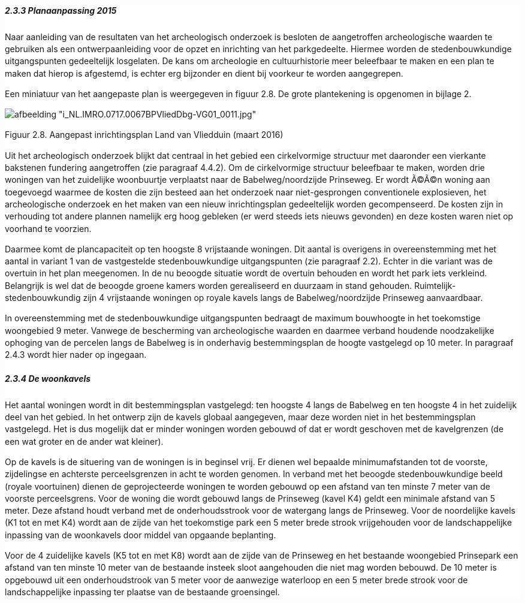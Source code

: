 ##### 2\.3\.3 Planaanpassing 2015

Naar aanleiding van de resultaten van het archeologisch onderzoek is besloten de aangetroffen archeologische waarden te gebruiken als een ontwerpaanleiding voor de opzet en inrichting van het parkgedeelte. Hiermee worden de stedenbouwkundige uitgangspunten gedeeltelijk losgelaten. De kans om archeologie en cultuurhistorie meer beleefbaar te maken en een plan te maken dat hierop is afgestemd, is echter erg bijzonder en dient bij voorkeur te worden aangegrepen.

Een miniatuur van het aangepaste plan is weergegeven in figuur 2\.8\. De grote plantekening is opgenomen in bijlage 2.

![afbeelding "i_NL.IMRO.0717.0067BPVliedDbg-VG01_0011.jpg"](i_NL.IMRO.0717.0067BPVliedDbg-VG01_0011.jpg)

Figuur 2\.8\. Aangepast inrichtingsplan Land van Vliedduin (maart 2016\)

Uit het archeologisch onderzoek blijkt dat centraal in het gebied een cirkelvormige structuur met daaronder een vierkante bakstenen fundering aangetroffen (zie paragraaf 4\.4\.2). Om de cirkelvormige structuur beleefbaar te maken, worden drie woningen van het zuidelijke woonbuurtje verplaatst naar de Babelweg/noordzijde Prinseweg. Er wordt Ã©Ã©n woning aan toegevoegd waarmee de kosten die zijn besteed aan het onderzoek naar niet\-gesprongen conventionele explosieven, het archeologische onderzoek en het maken van een nieuw inrichtingsplan gedeeltelijk worden gecompenseerd. De kosten zijn in verhouding tot andere plannen namelijk erg hoog gebleken (er werd steeds iets nieuws gevonden) en deze kosten waren niet op voorhand te voorzien.

Daarmee komt de plancapaciteit op ten hoogste 8 vrijstaande woningen. Dit aantal is overigens in overeenstemming met het aantal in variant 1 van de vastgestelde stedenbouwkundige uitgangspunten (zie paragraaf 2\.2). Echter in die variant was de overtuin in het plan meegenomen. In de nu beoogde situatie wordt de overtuin behouden en wordt het park iets verkleind. Belangrijk is wel dat de beoogde groene kamers worden gerealiseerd en duurzaam in stand gehouden. Ruimtelijk\-stedenbouwkundig zijn 4 vrijstaande woningen op royale kavels langs de Babelweg/noordzijde Prinseweg aanvaardbaar.

In overeenstemming met de stedenbouwkundige uitgangspunten bedraagt de maximum bouwhoogte in het toekomstige woongebied 9 meter. Vanwege de bescherming van archeologische waarden en daarmee verband houdende noodzakelijke ophoging van de percelen langs de Babelweg is in onderhavig bestemmingsplan de hoogte vastgelegd op 10 meter. In paragraaf 2\.4\.3 wordt hier nader op ingegaan.

##### 2\.3\.4 De woonkavels

Het aantal woningen wordt in dit bestemmingsplan vastgelegd: ten hoogste 4 langs de Babelweg en ten hoogste 4 in het zuidelijk deel van het gebied. In het ontwerp zijn de kavels globaal aangegeven, maar deze worden niet in het bestemmingsplan vastgelegd. Het is dus mogelijk dat er minder woningen worden gebouwd of dat er wordt geschoven met de kavelgrenzen (de een wat groter en de ander wat kleiner).

Op de kavels is de situering van de woningen is in beginsel vrij. Er dienen wel bepaalde minimumafstanden tot de voorste, zijdelingse en achterste perceelsgrenzen in acht te worden genomen. In verband met het beoogde stedenbouwkundige beeld (royale voortuinen) dienen de geprojecteerde woningen te worden gebouwd op een afstand van ten minste 7 meter van de voorste perceelsgrens. Voor de woning die wordt gebouwd langs de Prinseweg (kavel K4\) geldt een minimale afstand van 5 meter. Deze afstand houdt verband met de onderhoudsstrook voor de watergang langs de Prinseweg. Voor de noordelijke kavels (K1 tot en met K4\) wordt aan de zijde van het toekomstige park een 5 meter brede strook vrijgehouden voor de landschappelijke inpassing van de woonkavels door middel van opgaande beplanting.

Voor de 4 zuidelijke kavels (K5 tot en met K8\) wordt aan de zijde van de Prinseweg en het bestaande woongebied Prinsepark een afstand van ten minste 10 meter van de bestaande insteek sloot aangehouden die niet mag worden bebouwd. De 10 meter is opgebouwd uit een onderhoudstrook van 5 meter voor de aanwezige waterloop en een 5 meter brede strook voor de landschappelijke inpassing ter plaatse van de bestaande groensingel.
